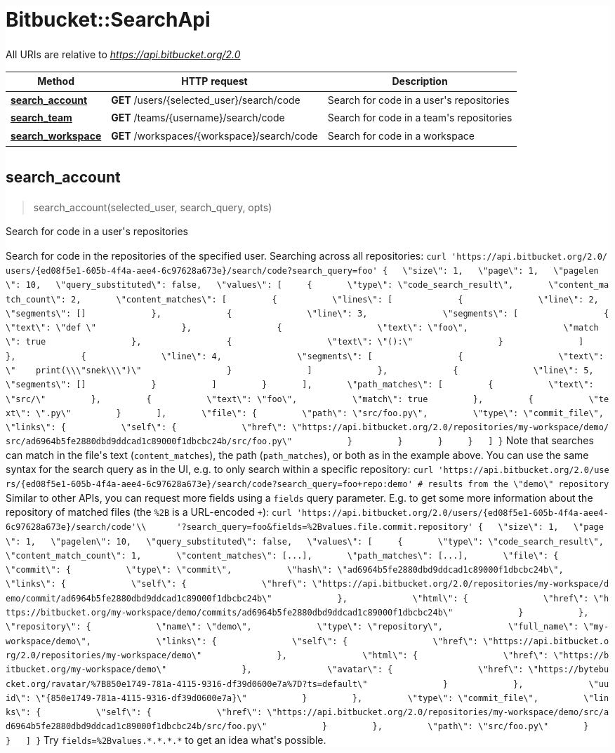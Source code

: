 # Bitbucket::SearchApi

All URIs are relative to *https://api.bitbucket.org/2.0*

| Method | HTTP request | Description |
| ------ | ------------ | ----------- |
| [**search_account**](SearchApi.md#search_account) | **GET** /users/{selected_user}/search/code | Search for code in a user&#39;s repositories |
| [**search_team**](SearchApi.md#search_team) | **GET** /teams/{username}/search/code | Search for code in a team&#39;s repositories |
| [**search_workspace**](SearchApi.md#search_workspace) | **GET** /workspaces/{workspace}/search/code | Search for code in a workspace |


## search_account

> <SearchResultPage> search_account(selected_user, search_query, opts)

Search for code in a user's repositories

Search for code in the repositories of the specified user.  Searching across all repositories:  ``` curl 'https://api.bitbucket.org/2.0/users/{ed08f5e1-605b-4f4a-aee4-6c97628a673e}/search/code?search_query=foo' {   \"size\": 1,   \"page\": 1,   \"pagelen\": 10,   \"query_substituted\": false,   \"values\": [     {       \"type\": \"code_search_result\",       \"content_match_count\": 2,       \"content_matches\": [         {           \"lines\": [             {               \"line\": 2,               \"segments\": []             },             {               \"line\": 3,               \"segments\": [                 {                   \"text\": \"def \"                 },                 {                   \"text\": \"foo\",                   \"match\": true                 },                 {                   \"text\": \"():\"                 }               ]             },             {               \"line\": 4,               \"segments\": [                 {                   \"text\": \"    print(\\\"snek\\\")\"                 }               ]             },             {               \"line\": 5,               \"segments\": []             }           ]         }       ],       \"path_matches\": [         {           \"text\": \"src/\"         },         {           \"text\": \"foo\",           \"match\": true         },         {           \"text\": \".py\"         }       ],       \"file\": {         \"path\": \"src/foo.py\",         \"type\": \"commit_file\",         \"links\": {           \"self\": {             \"href\": \"https://api.bitbucket.org/2.0/repositories/my-workspace/demo/src/ad6964b5fe2880dbd9ddcad1c89000f1dbcbc24b/src/foo.py\"           }         }       }     }   ] } ```  Note that searches can match in the file's text (`content_matches`), the path (`path_matches`), or both as in the example above.  You can use the same syntax for the search query as in the UI, e.g. to only search within a specific repository:  ``` curl 'https://api.bitbucket.org/2.0/users/{ed08f5e1-605b-4f4a-aee4-6c97628a673e}/search/code?search_query=foo+repo:demo' # results from the \"demo\" repository ```  Similar to other APIs, you can request more fields using a `fields` query parameter. E.g. to get some more information about the repository of matched files (the `%2B` is a URL-encoded `+`):  ``` curl 'https://api.bitbucket.org/2.0/users/{ed08f5e1-605b-4f4a-aee4-6c97628a673e}/search/code'\\      '?search_query=foo&fields=%2Bvalues.file.commit.repository' {   \"size\": 1,   \"page\": 1,   \"pagelen\": 10,   \"query_substituted\": false,   \"values\": [     {       \"type\": \"code_search_result\",       \"content_match_count\": 1,       \"content_matches\": [...],       \"path_matches\": [...],       \"file\": {         \"commit\": {           \"type\": \"commit\",           \"hash\": \"ad6964b5fe2880dbd9ddcad1c89000f1dbcbc24b\",           \"links\": {             \"self\": {               \"href\": \"https://api.bitbucket.org/2.0/repositories/my-workspace/demo/commit/ad6964b5fe2880dbd9ddcad1c89000f1dbcbc24b\"             },             \"html\": {               \"href\": \"https://bitbucket.org/my-workspace/demo/commits/ad6964b5fe2880dbd9ddcad1c89000f1dbcbc24b\"             }           },           \"repository\": {             \"name\": \"demo\",             \"type\": \"repository\",             \"full_name\": \"my-workspace/demo\",             \"links\": {               \"self\": {                 \"href\": \"https://api.bitbucket.org/2.0/repositories/my-workspace/demo\"               },               \"html\": {                 \"href\": \"https://bitbucket.org/my-workspace/demo\"               },               \"avatar\": {                 \"href\": \"https://bytebucket.org/ravatar/%7B850e1749-781a-4115-9316-df39d0600e7a%7D?ts=default\"               }             },             \"uuid\": \"{850e1749-781a-4115-9316-df39d0600e7a}\"           }         },         \"type\": \"commit_file\",         \"links\": {           \"self\": {             \"href\": \"https://api.bitbucket.org/2.0/repositories/my-workspace/demo/src/ad6964b5fe2880dbd9ddcad1c89000f1dbcbc24b/src/foo.py\"           }         },         \"path\": \"src/foo.py\"       }     }   ] } ```  Try `fields=%2Bvalues.*.*.*.*` to get an idea what's possible. 
